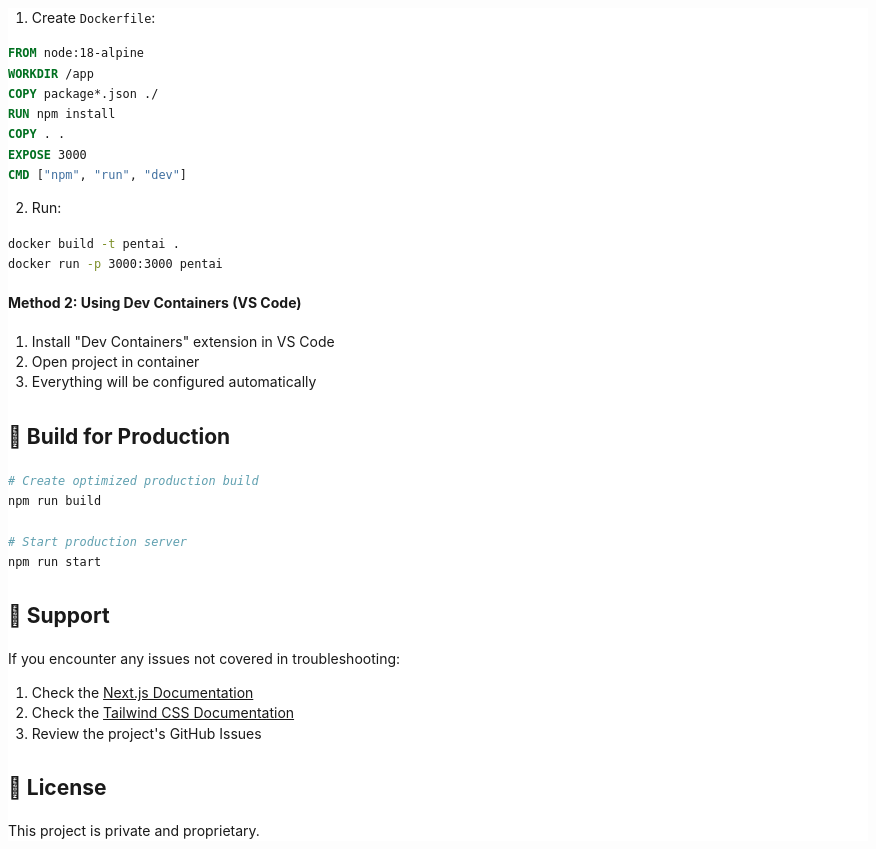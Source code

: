1. Create `Dockerfile`:
```dockerfile
FROM node:18-alpine
WORKDIR /app
COPY package*.json ./
RUN npm install
COPY . .
EXPOSE 3000
CMD ["npm", "run", "dev"]
```

2. Run:
```bash
docker build -t pentai .
docker run -p 3000:3000 pentai
```

#### Method 2: Using Dev Containers (VS Code)

1. Install "Dev Containers" extension in VS Code
2. Open project in container
3. Everything will be configured automatically

## 📝 Build for Production

```bash
# Create optimized production build
npm run build

# Start production server
npm run start
```

## 🤝 Support

If you encounter any issues not covered in troubleshooting:

1. Check the [Next.js Documentation](https://nextjs.org/docs)
2. Check the [Tailwind CSS Documentation](https://tailwindcss.com/docs)
3. Review the project's GitHub Issues

## 📄 License

This project is private and proprietary.

